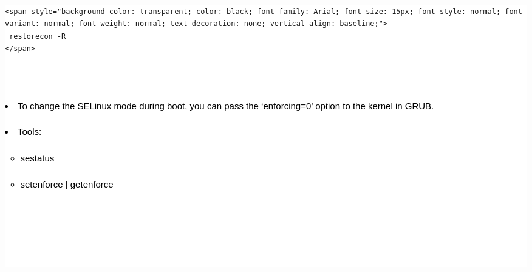     <span style="background-color: transparent; color: black; font-family: Arial; font-size: 15px; font-style: normal; font-variant: normal; font-weight: normal; text-decoration: none; vertical-align: baseline;">
     restorecon -R
    </span>
   </li>
   <br/>
  </ul>
  <br/>
 </li>
 <br/>
 <li style="background-color: transparent; color: black; font-family: Arial; font-size: 15px; font-style: normal; font-variant: normal; font-weight: normal; list-style-type: disc; text-decoration: none; vertical-align: baseline;">
  <span style="background-color: transparent; color: black; font-family: Arial; font-size: 15px; font-style: normal; font-variant: normal; font-weight: normal; text-decoration: none; vertical-align: baseline;">
   To change the SELinux mode during boot, you can pass the ‘enforcing=0’ option to the kernel in GRUB.
  </span>
 </li>
 <br/>
 <li style="background-color: transparent; color: black; font-family: Arial; font-size: 15px; font-style: normal; font-variant: normal; font-weight: normal; list-style-type: disc; text-decoration: none; vertical-align: baseline;">
  <span style="background-color: transparent; color: black; font-family: Arial; font-size: 15px; font-style: normal; font-variant: normal; font-weight: normal; text-decoration: none; vertical-align: baseline;">
   Tools:
  </span>
  <br/>
  <ul style="margin-bottom: 0pt; margin-top: 0pt;">
   <br/>
   <li style="background-color: transparent; color: black; font-family: Arial; font-size: 15px; font-style: normal; font-variant: normal; font-weight: normal; list-style-type: circle; text-decoration: none; vertical-align: baseline;">
    <span style="background-color: transparent; color: black; font-family: Arial; font-size: 15px; font-style: normal; font-variant: normal; font-weight: normal; text-decoration: none; vertical-align: baseline;">
     sestatus
    </span>
   </li>
   <br/>
   <li style="background-color: transparent; color: black; font-family: Arial; font-size: 15px; font-style: normal; font-variant: normal; font-weight: normal; list-style-type: circle; text-decoration: none; vertical-align: baseline;">
    <span style="background-color: transparent; color: black; font-family: Arial; font-size: 15px; font-style: normal; font-variant: normal; font-weight: normal; text-decoration: none; vertical-align: baseline;">
     setenforce | getenforce
    </span>
   </li>
   <br/>
  </ul>
  <br/>
 </li>
 <br/>
</ul>
<br/>
<ul style="margin-bottom: 0pt; margin-top: 0pt;">
 <br/>
 <ul style="margin-bottom: 0pt; margin-top: 0pt;">
  <br/>
